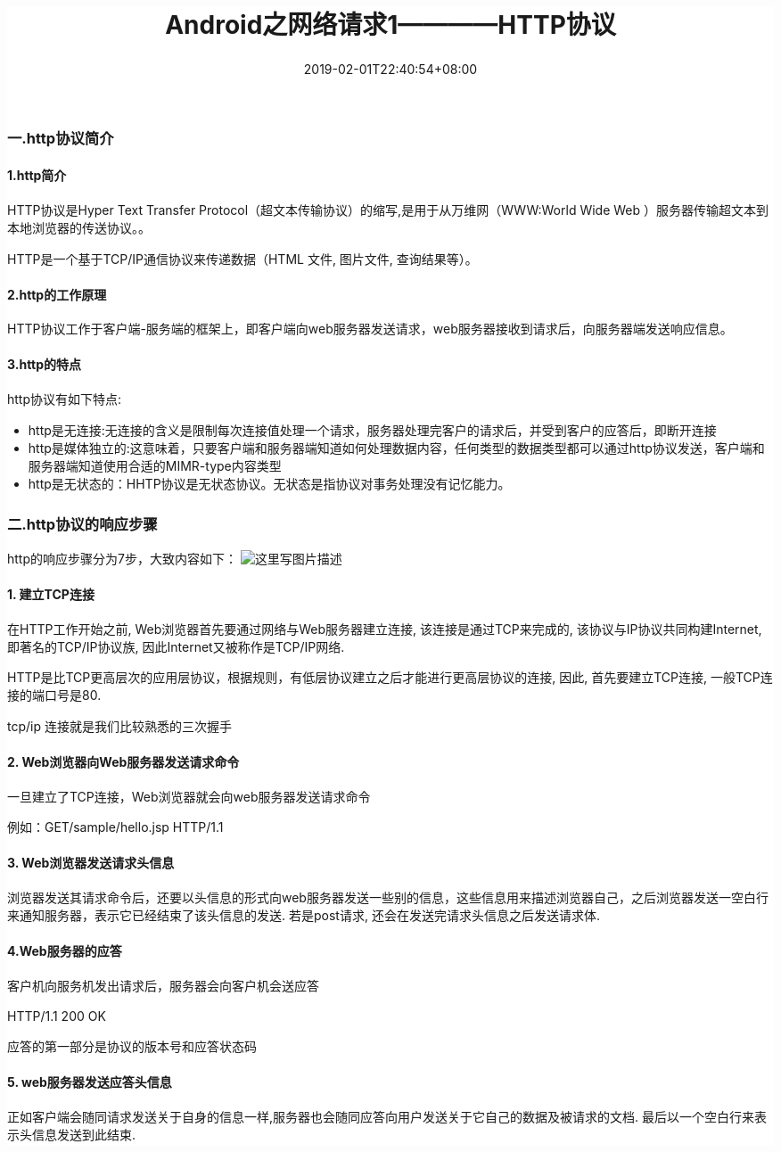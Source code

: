 ﻿---
title: "Android之网络请求1————HTTP协议"
date: 2019-02-01T22:40:54+08:00
draft: false
categories: ["Android","Android之网络请求"]
tags: ["Android","网络"]
---

### 一.http协议简介

#### 1.http简介
HTTP协议是Hyper Text Transfer Protocol（超文本传输协议）的缩写,是用于从万维网（WWW:World Wide Web ）服务器传输超文本到本地浏览器的传送协议。。

HTTP是一个基于TCP/IP通信协议来传递数据（HTML 文件, 图片文件, 查询结果等）。

#### 2.http的工作原理
HTTP协议工作于客户端-服务端的框架上，即客户端向web服务器发送请求，web服务器接收到请求后，向服务器端发送响应信息。

#### 3.http的特点
http协议有如下特点:

* http是无连接:无连接的含义是限制每次连接值处理一个请求，服务器处理完客户的请求后，并受到客户的应答后，即断开连接
* http是媒体独立的:这意味着，只要客户端和服务器端知道如何处理数据内容，任何类型的数据类型都可以通过http协议发送，客户端和服务器端知道使用合适的MIMR-type内容类型
* http是无状态的：HHTP协议是无状态协议。无状态是指协议对事务处理没有记忆能力。

### 二.http协议的响应步骤
http的响应步骤分为7步，大致内容如下：
![这里写图片描述](https://imgconvert.csdnimg.cn/aHR0cHM6Ly91cGxvYWQtaW1hZ2VzLmppYW5zaHUuaW8vdXBsb2FkX2ltYWdlcy8yMDkyNjk0LTJlNDI1NDc3OTE4OGEzNGMucG5n?x-oss-process=image/format,png)
#### 1. 建立TCP连接
在HTTP工作开始之前, Web浏览器首先要通过网络与Web服务器建立连接, 该连接是通过TCP来完成的, 该协议与IP协议共同构建Internet, 即著名的TCP/IP协议族, 因此Internet又被称作是TCP/IP网络.

HTTP是比TCP更高层次的应用层协议，根据规则，有低层协议建立之后才能进行更高层协议的连接, 因此, 首先要建立TCP连接, 一般TCP连接的端口号是80.

tcp/ip 连接就是我们比较熟悉的三次握手

#### 2. Web浏览器向Web服务器发送请求命令
一旦建立了TCP连接，Web浏览器就会向web服务器发送请求命令

例如：GET/sample/hello.jsp HTTP/1.1

#### 3. Web浏览器发送请求头信息
浏览器发送其请求命令后，还要以头信息的形式向web服务器发送一些别的信息，这些信息用来描述浏览器自己，之后浏览器发送一空白行来通知服务器，表示它已经结束了该头信息的发送. 若是post请求, 还会在发送完请求头信息之后发送请求体.

#### 4.Web服务器的应答
客户机向服务机发出请求后，服务器会向客户机会送应答

HTTP/1.1 200 OK

应答的第一部分是协议的版本号和应答状态码

#### 5. web服务器发送应答头信息
正如客户端会随同请求发送关于自身的信息一样,服务器也会随同应答向用户发送关于它自己的数据及被请求的文档. 最后以一个空白行来表示头信息发送到此结束.
